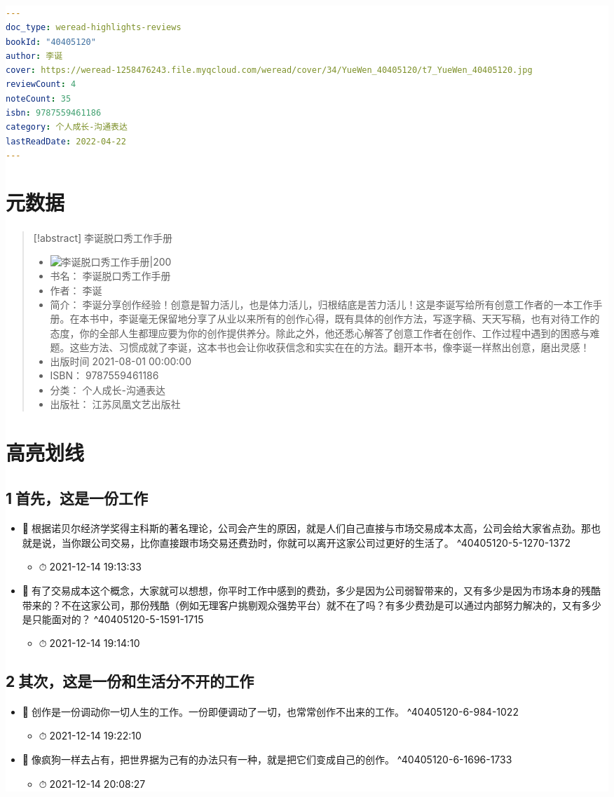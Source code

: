 ```yaml
---
doc_type: weread-highlights-reviews
bookId: "40405120"
author: 李诞
cover: https://weread-1258476243.file.myqcloud.com/weread/cover/34/YueWen_40405120/t7_YueWen_40405120.jpg
reviewCount: 4
noteCount: 35
isbn: 9787559461186
category: 个人成长-沟通表达
lastReadDate: 2022-04-22
---
```

# 元数据
> [!abstract] 李诞脱口秀工作手册
> - ![ 李诞脱口秀工作手册|200](https://weread-1258476243.file.myqcloud.com/weread/cover/34/YueWen_40405120/t7_YueWen_40405120.jpg)
> - 书名： 李诞脱口秀工作手册
> - 作者： 李诞
> - 简介： 李诞分享创作经验！创意是智力活儿，也是体力活儿，归根结底是苦力活儿！这是李诞写给所有创意工作者的一本工作手册。在本书中，李诞毫无保留地分享了从业以来所有的创作心得，既有具体的创作方法，写逐字稿、天天写稿，也有对待工作的态度，你的全部人生都理应要为你的创作提供养分。除此之外，他还悉心解答了创意工作者在创作、工作过程中遇到的困惑与难题。这些方法、习惯成就了李诞，这本书也会让你收获信念和实实在在的方法。翻开本书，像李诞一样熬出创意，磨出灵感！
> - 出版时间 2021-08-01 00:00:00
> - ISBN： 9787559461186
> - 分类： 个人成长-沟通表达
> - 出版社： 江苏凤凰文艺出版社

# 高亮划线

## 1 首先，这是一份工作


- 📌 根据诺贝尔经济学奖得主科斯的著名理论，公司会产生的原因，就是人们自己直接与市场交易成本太高，公司会给大家省点劲。那也就是说，当你跟公司交易，比你直接跟市场交易还费劲时，你就可以离开这家公司过更好的生活了。 ^40405120-5-1270-1372
    - ⏱ 2021-12-14 19:13:33 

- 📌 有了交易成本这个概念，大家就可以想想，你平时工作中感到的费劲，多少是因为公司弱智带来的，又有多少是因为市场本身的残酷带来的？不在这家公司，那份残酷（例如无理客户挑剔观众强势平台）就不在了吗？有多少费劲是可以通过内部努力解决的，又有多少是只能面对的？ ^40405120-5-1591-1715
    - ⏱ 2021-12-14 19:14:10 
 
## 2 其次，这是一份和生活分不开的工作

 

- 📌 创作是一份调动你一切人生的工作。一份即便调动了一切，也常常创作不出来的工作。 ^40405120-6-984-1022
    - ⏱ 2021-12-14 19:22:10 

- 📌 像疯狗一样去占有，把世界据为己有的办法只有一种，就是把它们变成自己的创作。 ^40405120-6-1696-1733
    - ⏱ 2021-12-14 20:08:27 
